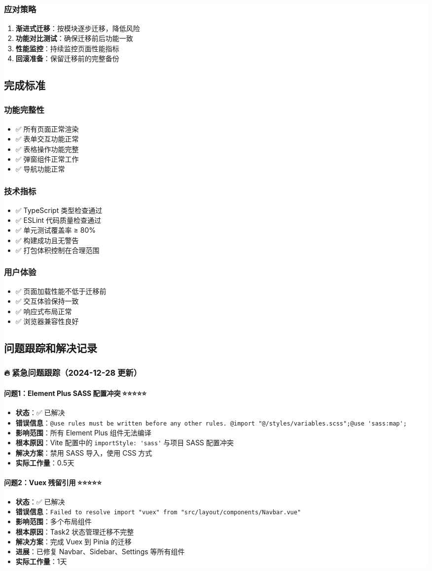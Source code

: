 ### 应对策略
1. **渐进式迁移**：按模块逐步迁移，降低风险
2. **功能对比测试**：确保迁移前后功能一致
3. **性能监控**：持续监控页面性能指标
4. **回滚准备**：保留迁移前的完整备份

## 完成标准

### 功能完整性
- ✅ 所有页面正常渲染
- ✅ 表单交互功能正常
- ✅ 表格操作功能完整
- ✅ 弹窗组件正常工作
- ✅ 导航功能正常

### 技术指标
- ✅ TypeScript 类型检查通过
- ✅ ESLint 代码质量检查通过
- ✅ 单元测试覆盖率 ≥ 80%
- ✅ 构建成功且无警告
- ✅ 打包体积控制在合理范围

### 用户体验
- ✅ 页面加载性能不低于迁移前
- ✅ 交互体验保持一致
- ✅ 响应式布局正常
- ✅ 浏览器兼容性良好

## 问题跟踪和解决记录

### 🔥 紧急问题跟踪（2024-12-28 更新）

#### 问题1：Element Plus SASS 配置冲突 ⭐⭐⭐⭐⭐
- **状态**：✅ 已解决
- **错误信息**：`@use rules must be written before any other rules. @import "@/styles/variables.scss";@use 'sass:map';`
- **影响范围**：所有 Element Plus 组件无法编译
- **根本原因**：Vite 配置中的 `importStyle: 'sass'` 与项目 SASS 配置冲突
- **解决方案**：禁用 SASS 导入，使用 CSS 方式
- **实际工作量**：0.5天

#### 问题2：Vuex 残留引用 ⭐⭐⭐⭐⭐
- **状态**：✅ 已解决
- **错误信息**：`Failed to resolve import "vuex" from "src/layout/components/Navbar.vue"`
- **影响范围**：多个布局组件
- **根本原因**：Task2 状态管理迁移不完整
- **解决方案**：完成 Vuex 到 Pinia 的迁移
- **进展**：已修复 Navbar、Sidebar、Settings 等所有组件
- **实际工作量**：1天
